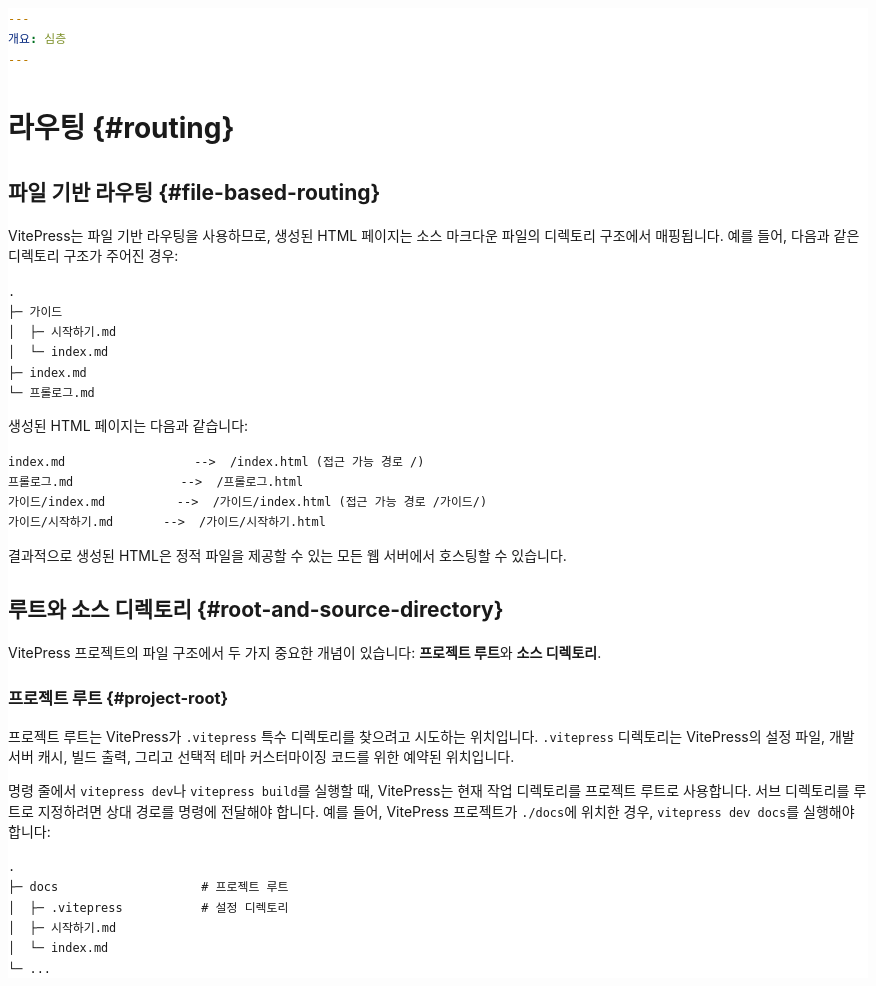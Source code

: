 ```yaml
---
개요: 심층
---
```


# 라우팅 {#routing}

## 파일 기반 라우팅 {#file-based-routing}

VitePress는 파일 기반 라우팅을 사용하므로, 생성된 HTML 페이지는 소스 마크다운 파일의 디렉토리 구조에서 매핑됩니다. 예를 들어, 다음과 같은 디렉토리 구조가 주어진 경우:

```
.
├─ 가이드
│  ├─ 시작하기.md
│  └─ index.md
├─ index.md
└─ 프롤로그.md
```

생성된 HTML 페이지는 다음과 같습니다:

```
index.md                  -->  /index.html (접근 가능 경로 /)
프롤로그.md               -->  /프롤로그.html
가이드/index.md          -->  /가이드/index.html (접근 가능 경로 /가이드/)
가이드/시작하기.md       -->  /가이드/시작하기.html
```

결과적으로 생성된 HTML은 정적 파일을 제공할 수 있는 모든 웹 서버에서 호스팅할 수 있습니다.

## 루트와 소스 디렉토리 {#root-and-source-directory}

VitePress 프로젝트의 파일 구조에서 두 가지 중요한 개념이 있습니다: **프로젝트 루트**와 **소스 디렉토리**.

### 프로젝트 루트 {#project-root}

프로젝트 루트는 VitePress가 `.vitepress` 특수 디렉토리를 찾으려고 시도하는 위치입니다. `.vitepress` 디렉토리는 VitePress의 설정 파일, 개발 서버 캐시, 빌드 출력, 그리고 선택적 테마 커스터마이징 코드를 위한 예약된 위치입니다.

명령 줄에서 `vitepress dev`나 `vitepress build`를 실행할 때, VitePress는 현재 작업 디렉토리를 프로젝트 루트로 사용합니다. 서브 디렉토리를 루트로 지정하려면 상대 경로를 명령에 전달해야 합니다. 예를 들어, VitePress 프로젝트가 `./docs`에 위치한 경우, `vitepress dev docs`를 실행해야 합니다:

```
.
├─ docs                    # 프로젝트 루트
│  ├─ .vitepress           # 설정 디렉토리
│  ├─ 시작하기.md
│  └─ index.md
└─ ...
```
